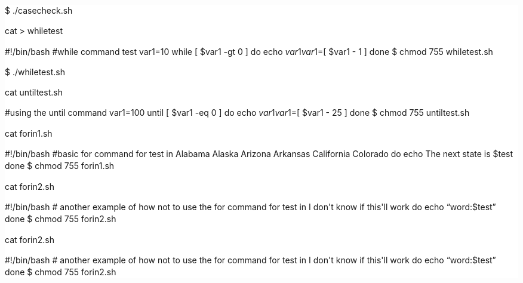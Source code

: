 $ ./casecheck.sh

cat > whiletest

#!/bin/bash
#while command test
var1=10
while [ $var1 -gt 0 ]
do
echo $var1
var1=$[ $var1 - 1 ]
done
$ chmod 755 whiletest.sh

$ ./whiletest.sh

cat untiltest.sh

\#using the until command
var1=100
until [ $var1 -eq 0 ]
do
echo $var1
var1=$[ $var1 - 25 ]
done
$ chmod 755 untiltest.sh

cat forin1.sh

\#!/bin/bash
\#basic for command
for test in Alabama Alaska Arizona Arkansas California Colorado
do
echo The next state is $test
done
$ chmod 755 forin1.sh

cat forin2.sh

\#!/bin/bash
\# another example of how not to use the for command
for test in I don't know if this'll work
do
echo “word:$test”
done
$ chmod 755 forin2.sh

cat forin2.sh

\#!/bin/bash
\# another example of how not to use the for command
for test in I don't know if this'll work
do
echo “word:$test”
done
$ chmod 755 forin2.sh
